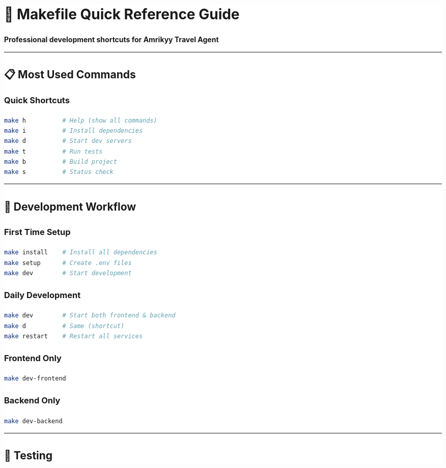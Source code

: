 # 🚀 Makefile Quick Reference Guide

**Professional development shortcuts for Amrikyy Travel Agent**

---

## 📋 Most Used Commands

### **Quick Shortcuts**
```bash
make h          # Help (show all commands)
make i          # Install dependencies
make d          # Start dev servers
make t          # Run tests
make b          # Build project
make s          # Status check
```

---

## 🎯 Development Workflow

### **First Time Setup**
```bash
make install    # Install all dependencies
make setup      # Create .env files
make dev        # Start development
```

### **Daily Development**
```bash
make dev        # Start both frontend & backend
make d          # Same (shortcut)
make restart    # Restart all services
```

### **Frontend Only**
```bash
make dev-frontend
```

### **Backend Only**
```bash
make dev-backend
```

---

## 🧪 Testing
